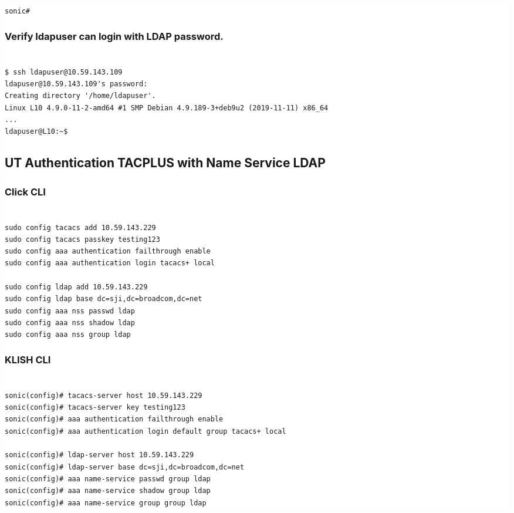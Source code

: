 ```
sonic#

```

###  Verify ldapuser can login with LDAP password.

```

$ ssh ldapuser@10.59.143.109
ldapuser@10.59.143.109's password: 
Creating directory '/home/ldapuser'.
Linux L10 4.9.0-11-2-amd64 #1 SMP Debian 4.9.189-3+deb9u2 (2019-11-11) x86_64
...
ldapuser@L10:~$ 

```

## UT Authentication TACPLUS with Name Service LDAP

### Click CLI

```

sudo config tacacs add 10.59.143.229
sudo config tacacs passkey testing123
sudo config aaa authentication failthrough enable
sudo config aaa authentication login tacacs+ local

sudo config ldap add 10.59.143.229
sudo config ldap base dc=sji,dc=broadcom,dc=net
sudo config aaa nss passwd ldap
sudo config aaa nss shadow ldap
sudo config aaa nss group ldap

```

### KLISH CLI

```

sonic(config)# tacacs-server host 10.59.143.229
sonic(config)# tacacs-server key testing123
sonic(config)# aaa authentication failthrough enable
sonic(config)# aaa authentication login default group tacacs+ local

sonic(config)# ldap-server host 10.59.143.229
sonic(config)# ldap-server base dc=sji,dc=broadcom,dc=net
sonic(config)# aaa name-service passwd group ldap
sonic(config)# aaa name-service shadow group ldap
sonic(config)# aaa name-service group group ldap

```
